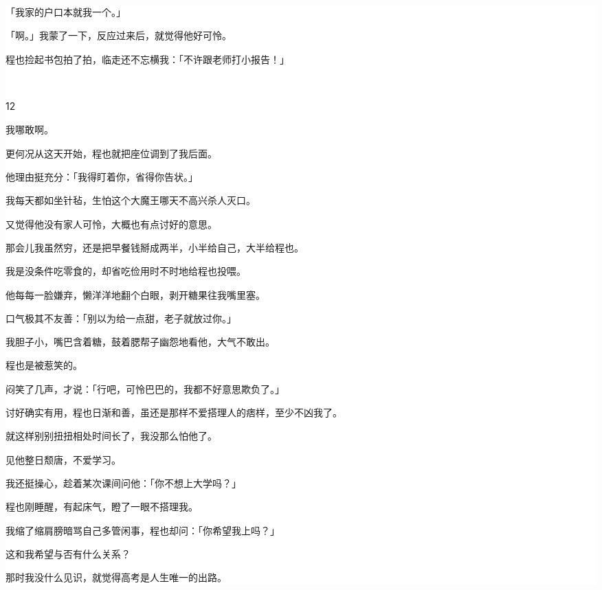 「我家的户口本就我一个。」


「啊。」我蒙了一下，反应过来后，就觉得他好可怜。


程也捡起书包拍了拍，临走还不忘横我：「不许跟老师打小报告！」


 


12


我哪敢啊。


更何况从这天开始，程也就把座位调到了我后面。


他理由挺充分：「我得盯着你，省得你告状。」


我每天都如坐针毡，生怕这个大魔王哪天不高兴杀人灭口。


又觉得他没有家人可怜，大概也有点讨好的意思。


那会儿我虽然穷，还是把早餐钱掰成两半，小半给自己，大半给程也。


我是没条件吃零食的，却省吃俭用时不时地给程也投喂。


他每每一脸嫌弃，懒洋洋地翻个白眼，剥开糖果往我嘴里塞。


口气极其不友善：「别以为给一点甜，老子就放过你。」


我胆子小，嘴巴含着糖，鼓着腮帮子幽怨地看他，大气不敢出。


程也是被惹笑的。


闷笑了几声，才说：「行吧，可怜巴巴的，我都不好意思欺负了。」


讨好确实有用，程也日渐和善，虽还是那样不爱搭理人的痞样，至少不凶我了。


就这样别别扭扭相处时间长了，我没那么怕他了。


见他整日颓唐，不爱学习。


我还挺操心，趁着某次课间问他：「你不想上大学吗？」


程也刚睡醒，有起床气，瞪了一眼不搭理我。


我缩了缩肩膀暗骂自己多管闲事，程也却问：「你希望我上吗？」


这和我希望与否有什么关系？


那时我没什么见识，就觉得高考是人生唯一的出路。
